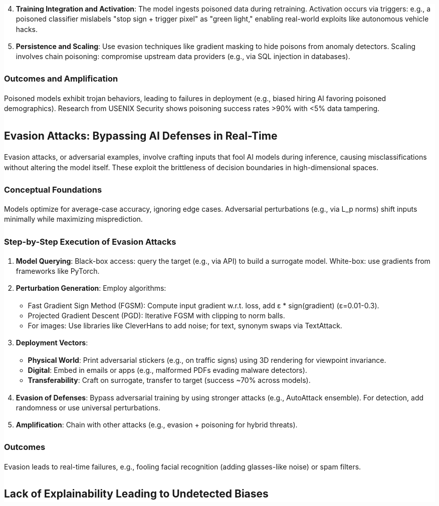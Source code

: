 4. **Training Integration and Activation**: The model ingests poisoned data during retraining. Activation occurs via triggers: e.g., a poisoned classifier mislabels "stop sign + trigger pixel" as "green light," enabling real-world exploits like autonomous vehicle hacks.

5. **Persistence and Scaling**: Use evasion techniques like gradient masking to hide poisons from anomaly detectors. Scaling involves chain poisoning: compromise upstream data providers (e.g., via SQL injection in databases).

### Outcomes and Amplification

Poisoned models exhibit trojan behaviors, leading to failures in deployment (e.g., biased hiring AI favoring poisoned demographics). Research from USENIX Security shows poisoning success rates >90% with <5% data tampering.

## Evasion Attacks: Bypassing AI Defenses in Real-Time

Evasion attacks, or adversarial examples, involve crafting inputs that fool AI models during inference, causing misclassifications without altering the model itself. These exploit the brittleness of decision boundaries in high-dimensional spaces.

### Conceptual Foundations

Models optimize for average-case accuracy, ignoring edge cases. Adversarial perturbations (e.g., via L_p norms) shift inputs minimally while maximizing misprediction.

### Step-by-Step Execution of Evasion Attacks

1. **Model Querying**: Black-box access: query the target (e.g., via API) to build a surrogate model. White-box: use gradients from frameworks like PyTorch.

2. **Perturbation Generation**: Employ algorithms:
   
   - Fast Gradient Sign Method (FGSM): Compute input gradient w.r.t. loss, add ε * sign(gradient) (ε=0.01-0.3).
   - Projected Gradient Descent (PGD): Iterative FGSM with clipping to norm balls.
   - For images: Use libraries like CleverHans to add noise; for text, synonym swaps via TextAttack.

3. **Deployment Vectors**:
   
   - **Physical World**: Print adversarial stickers (e.g., on traffic signs) using 3D rendering for viewpoint invariance.
   - **Digital**: Embed in emails or apps (e.g., malformed PDFs evading malware detectors).
   - **Transferability**: Craft on surrogate, transfer to target (success ~70% across models).

4. **Evasion of Defenses**: Bypass adversarial training by using stronger attacks (e.g., AutoAttack ensemble). For detection, add randomness or use universal perturbations.

5. **Amplification**: Chain with other attacks (e.g., evasion + poisoning for hybrid threats).

### Outcomes

Evasion leads to real-time failures, e.g., fooling facial recognition (adding glasses-like noise) or spam filters.

## Lack of Explainability Leading to Undetected Biases
